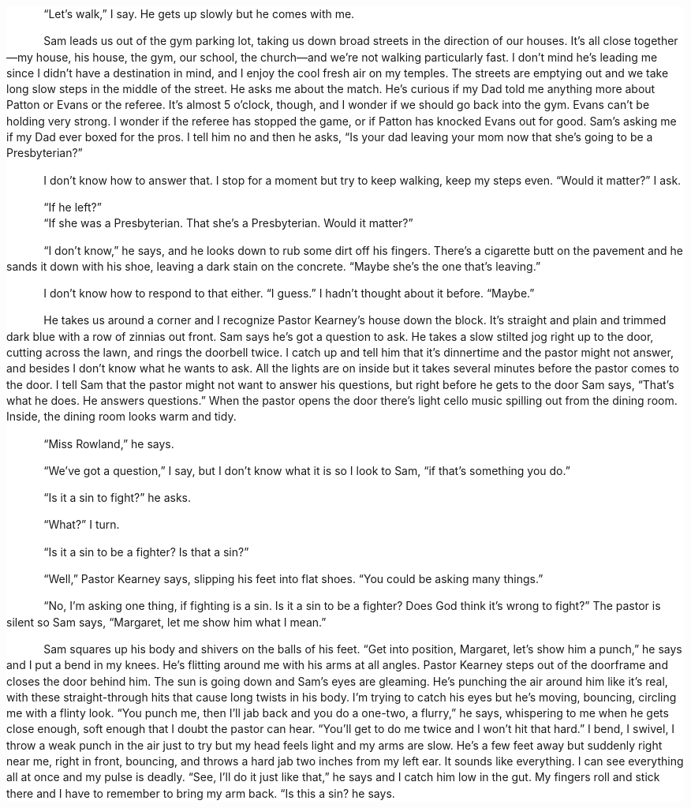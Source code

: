              “Let’s walk,” I say. He gets up slowly but he comes with me.

             Sam leads us out of the gym parking lot, taking us down broad streets in the direction of our houses. It’s all close together—my house, his house, the gym, our school, the church—and we’re not walking particularly fast. I don’t mind he’s leading me since I didn’t have a destination in mind, and I enjoy the cool fresh air on my temples. The streets are emptying out and we take long slow steps in the middle of the street. He asks me about the match. He’s curious if my Dad told me anything more about Patton or Evans or the referee. It’s almost 5 o’clock, though, and I wonder if we should go back into the gym. Evans can’t be holding very strong. I wonder if the referee has stopped the game, or if Patton has knocked Evans out for good. Sam’s asking me if my Dad ever boxed for the pros. I tell him no and then he asks, “Is your dad leaving your mom now that she’s going to be a Presbyterian?”

             I don’t know how to answer that. I stop for a moment but try to keep walking, keep my steps even. “Would it matter?” I ask.

             “If he left?”  
             “If she was a Presbyterian. That she’s a Presbyterian. Would it matter?”

             “I don’t know,” he says, and he looks down to rub some dirt off his fingers. There’s a cigarette butt on the pavement and he sands it down with his shoe, leaving a dark stain on the concrete. “Maybe she’s the one that’s leaving.”

             I don’t know how to respond to that either. “I guess.” I hadn’t thought about it before. “Maybe.”

             He takes us around a corner and I recognize Pastor Kearney’s house down the block. It’s straight and plain and trimmed dark blue with a row of zinnias out front. Sam says he’s got a question to ask. He takes a slow stilted jog right up to the door, cutting across the lawn, and rings the doorbell twice. I catch up and tell him that it’s dinnertime and the pastor might not answer, and besides I don’t know what he wants to ask. All the lights are on inside but it takes several minutes before the pastor comes to the door. I tell Sam that the pastor might not want to answer his questions, but right before he gets to the door Sam says, “That’s what he does. He answers questions.” When the pastor opens the door there’s light cello music spilling out from the dining room. Inside, the dining room looks warm and tidy.

             “Miss Rowland,” he says.

             “We’ve got a question,” I say, but I don’t know what it is so I look to Sam, “if that’s something you do.”

             “Is it a sin to fight?” he asks.

             “What?” I turn.

             “Is it a sin to be a fighter? Is that a sin?”

             “Well,” Pastor Kearney says, slipping his feet into flat shoes. “You could be asking many things.”

             “No, I’m asking one thing, if fighting is a sin. Is it a sin to be a fighter? Does God think it’s wrong to fight?” The pastor is silent so Sam says, “Margaret, let me show him what I mean.”

             Sam squares up his body and shivers on the balls of his feet. “Get into position, Margaret, let’s show him a punch,” he says and I put a bend in my knees. He’s flitting around me with his arms at all angles. Pastor Kearney steps out of the doorframe and closes the door behind him. The sun is going down and Sam’s eyes are gleaming. He’s punching the air around him like it’s real, with these straight-through hits that cause long twists in his body. I’m trying to catch his eyes but he’s moving, bouncing, circling me with a flinty look. “You punch me, then I’ll jab back and you do a one-two, a flurry,” he says, whispering to me when he gets close enough, soft enough that I doubt the pastor can hear. “You’ll get to do me twice and I won’t hit that hard.” I bend, I swivel, I throw a weak punch in the air just to try but my head feels light and my arms are slow. He’s a few feet away but suddenly right near me, right in front, bouncing, and throws a hard jab two inches from my left ear. It sounds like everything. I can see everything all at once and my pulse is deadly. “See, I’ll do it just like that,” he says and I catch him low in the gut. My fingers roll and stick there and I have to remember to bring my arm back. “Is this a sin? he says.
